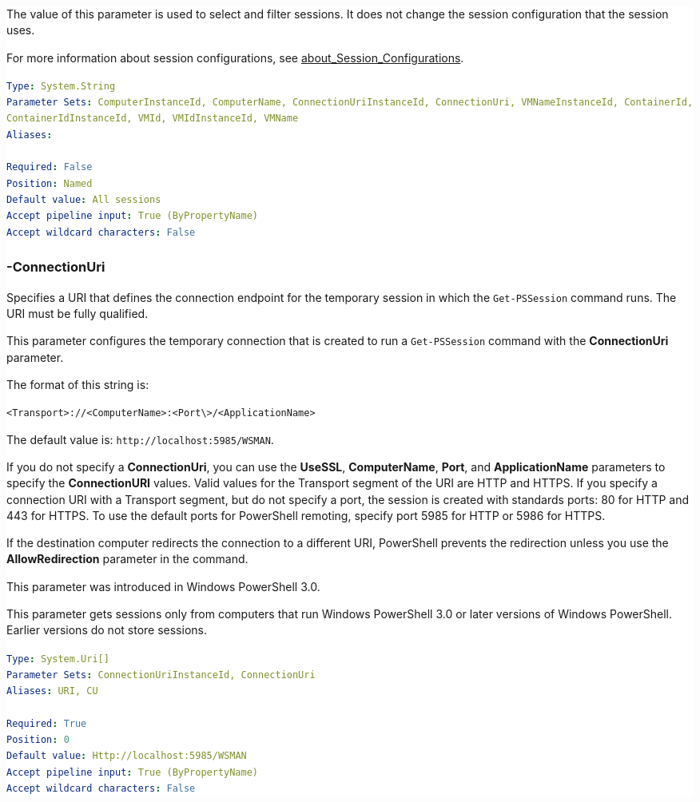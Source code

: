 The value of this parameter is used to select and filter sessions. It does not change the session
configuration that the session uses.

For more information about session configurations, see
[about_Session_Configurations](About/about_Session_Configurations.md).

```yaml
Type: System.String
Parameter Sets: ComputerInstanceId, ComputerName, ConnectionUriInstanceId, ConnectionUri, VMNameInstanceId, ContainerId, ContainerIdInstanceId, VMId, VMIdInstanceId, VMName
Aliases:

Required: False
Position: Named
Default value: All sessions
Accept pipeline input: True (ByPropertyName)
Accept wildcard characters: False
```

### -ConnectionUri

Specifies a URI that defines the connection endpoint for the temporary session in which the
`Get-PSSession` command runs. The URI must be fully qualified.

This parameter configures the temporary connection that is created to run a `Get-PSSession` command
with the **ConnectionUri** parameter.

The format of this string is:

`<Transport>://<ComputerName>:<Port\>/<ApplicationName>`

The default value is: `http://localhost:5985/WSMAN`.

If you do not specify a **ConnectionUri**, you can use the **UseSSL**, **ComputerName**, **Port**,
and **ApplicationName** parameters to specify the **ConnectionURI** values. Valid values for the
Transport segment of the URI are HTTP and HTTPS. If you specify a connection URI with a Transport
segment, but do not specify a port, the session is created with standards ports: 80 for HTTP and 443
for HTTPS. To use the default ports for PowerShell remoting, specify port 5985 for HTTP or 5986 for
HTTPS.

If the destination computer redirects the connection to a different URI, PowerShell prevents the
redirection unless you use the **AllowRedirection** parameter in the command.

This parameter was introduced in Windows PowerShell 3.0.

This parameter gets sessions only from computers that run Windows PowerShell 3.0 or later versions
of Windows PowerShell. Earlier versions do not store sessions.

```yaml
Type: System.Uri[]
Parameter Sets: ConnectionUriInstanceId, ConnectionUri
Aliases: URI, CU

Required: True
Position: 0
Default value: Http://localhost:5985/WSMAN
Accept pipeline input: True (ByPropertyName)
Accept wildcard characters: False
```
